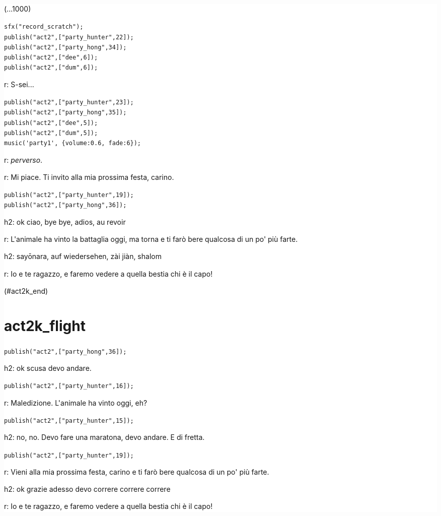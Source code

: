 (...1000)

```
sfx("record_scratch");
publish("act2",["party_hunter",22]);
publish("act2",["party_hong",34]);
publish("act2",["dee",6]);
publish("act2",["dum",6]);
```

r: S-sei...

```
publish("act2",["party_hunter",23]);
publish("act2",["party_hong",35]);
publish("act2",["dee",5]);
publish("act2",["dum",5]);
music('party1', {volume:0.6, fade:6});
```

r: *perverso*.

r: Mi piace. Ti invito alla mia prossima festa, carino.

```
publish("act2",["party_hunter",19]);
publish("act2",["party_hong",36]);
```

h2: ok ciao, bye bye, adios, au revoir

r: L'animale ha vinto la battaglia oggi, ma torna e ti farò bere qualcosa di un po' più farte.

h2: sayōnara, auf wiedersehen, zài jiàn, shalom

r: Io e te ragazzo, e faremo vedere a quella bestia chi è il capo!

(#act2k_end)

# act2k_flight

`publish("act2",["party_hong",36]);`

h2: ok scusa devo andare.

`publish("act2",["party_hunter",16]);`

r: Maledizione. L'animale ha vinto oggi, eh?

`publish("act2",["party_hunter",15]);`

h2: no, no. Devo fare una maratona, devo andare. E di fretta.

`publish("act2",["party_hunter",19]);`

r: Vieni alla mia prossima festa, carino e ti farò bere qualcosa di un po' più farte.

h2: ok grazie adesso devo correre correre correre

r: Io e te ragazzo, e faremo vedere a quella bestia chi è il capo!
